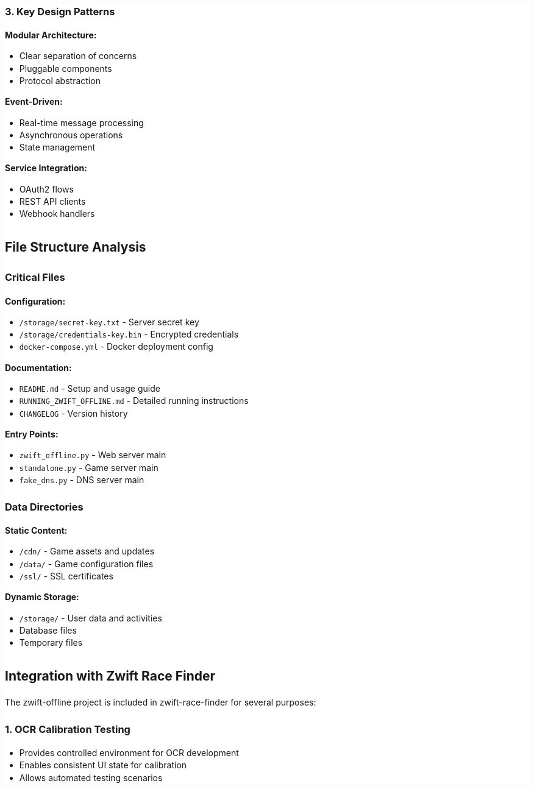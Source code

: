 ### 3. Key Design Patterns

**Modular Architecture:**
- Clear separation of concerns
- Pluggable components
- Protocol abstraction

**Event-Driven:**
- Real-time message processing
- Asynchronous operations
- State management

**Service Integration:**
- OAuth2 flows
- REST API clients
- Webhook handlers

## File Structure Analysis

### Critical Files

**Configuration:**
- `/storage/secret-key.txt` - Server secret key
- `/storage/credentials-key.bin` - Encrypted credentials
- `docker-compose.yml` - Docker deployment config

**Documentation:**
- `README.md` - Setup and usage guide
- `RUNNING_ZWIFT_OFFLINE.md` - Detailed running instructions
- `CHANGELOG` - Version history

**Entry Points:**
- `zwift_offline.py` - Web server main
- `standalone.py` - Game server main
- `fake_dns.py` - DNS server main

### Data Directories

**Static Content:**
- `/cdn/` - Game assets and updates
- `/data/` - Game configuration files
- `/ssl/` - SSL certificates

**Dynamic Storage:**
- `/storage/` - User data and activities
- Database files
- Temporary files

## Integration with Zwift Race Finder

The zwift-offline project is included in zwift-race-finder for several purposes:

### 1. OCR Calibration Testing
- Provides controlled environment for OCR development
- Enables consistent UI state for calibration
- Allows automated testing scenarios
